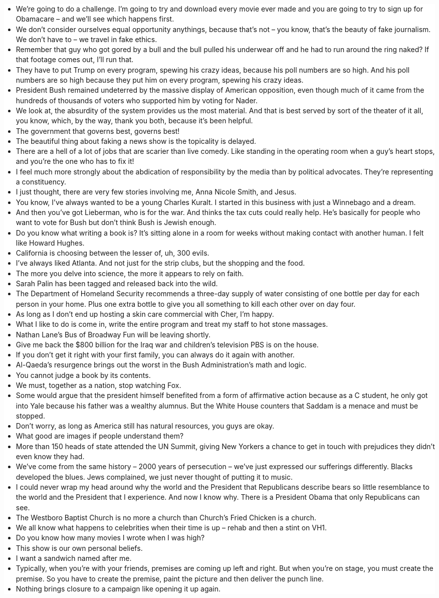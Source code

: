  - We’re going to do a challenge. I’m going to try and download every movie ever made and you are going to try to sign up for Obamacare – and we’ll see which happens first.
 - We don’t consider ourselves equal opportunity anythings, because that’s not – you know, that’s the beauty of fake journalism. We don’t have to – we travel in fake ethics.
 - Remember that guy who got gored by a bull and the bull pulled his underwear off and he had to run around the ring naked? If that footage comes out, I’ll run that.
 - They have to put Trump on every program, spewing his crazy ideas, because his poll numbers are so high. And his poll numbers are so high because they put him on every program, spewing his crazy ideas.
 - President Bush remained undeterred by the massive display of American opposition, even though much of it came from the hundreds of thousands of voters who supported him by voting for Nader.
 - We look at, the absurdity of the system provides us the most material. And that is best served by sort of the theater of it all, you know, which, by the way, thank you both, because it’s been helpful.
 - The government that governs best, governs best!
 - The beautiful thing about faking a news show is the topicality is delayed.
 - There are a hell of a lot of jobs that are scarier than live comedy. Like standing in the operating room when a guy’s heart stops, and you’re the one who has to fix it!
 - I feel much more strongly about the abdication of responsibility by the media than by political advocates. They’re representing a constituency.
 - I just thought, there are very few stories involving me, Anna Nicole Smith, and Jesus.
 - You know, I’ve always wanted to be a young Charles Kuralt. I started in this business with just a Winnebago and a dream.
 - And then you’ve got Lieberman, who is for the war. And thinks the tax cuts could really help. He’s basically for people who want to vote for Bush but don’t think Bush is Jewish enough.
 - Do you know what writing a book is? It’s sitting alone in a room for weeks without making contact with another human. I felt like Howard Hughes.
 - California is choosing between the lesser of, uh, 300 evils.
 - I’ve always liked Atlanta. And not just for the strip clubs, but the shopping and the food.
 - The more you delve into science, the more it appears to rely on faith.
 - Sarah Palin has been tagged and released back into the wild.
 - The Department of Homeland Security recommends a three-day supply of water consisting of one bottle per day for each person in your home. Plus one extra bottle to give you all something to kill each other over on day four.
 - As long as I don’t end up hosting a skin care commercial with Cher, I’m happy.
 - What I like to do is come in, write the entire program and treat my staff to hot stone massages.
 - Nathan Lane’s Bus of Broadway Fun will be leaving shortly.
 - Give me back the $800 billion for the Iraq war and children’s television PBS is on the house.
 - If you don’t get it right with your first family, you can always do it again with another.
 - Al-Qaeda’s resurgence brings out the worst in the Bush Administration’s math and logic.
 - You cannot judge a book by its contents.
 - We must, together as a nation, stop watching Fox.
 - Some would argue that the president himself benefited from a form of affirmative action because as a C student, he only got into Yale because his father was a wealthy alumnus. But the White House counters that Saddam is a menace and must be stopped.
 - Don’t worry, as long as America still has natural resources, you guys are okay.
 - What good are images if people understand them?
 - More than 150 heads of state attended the UN Summit, giving New Yorkers a chance to get in touch with prejudices they didn’t even know they had.
 - We’ve come from the same history – 2000 years of persecution – we’ve just expressed our sufferings differently. Blacks developed the blues. Jews complained, we just never thought of putting it to music.
 - I could never wrap my head around why the world and the President that Republicans describe bears so little resemblance to the world and the President that I experience. And now I know why. There is a President Obama that only Republicans can see.
 - The Westboro Baptist Church is no more a church than Church’s Fried Chicken is a church.
 - We all know what happens to celebrities when their time is up – rehab and then a stint on VH1.
 - Do you know how many movies I wrote when I was high?
 - This show is our own personal beliefs.
 - I want a sandwich named after me.
 - Typically, when you’re with your friends, premises are coming up left and right. But when you’re on stage, you must create the premise. So you have to create the premise, paint the picture and then deliver the punch line.
 - Nothing brings closure to a campaign like opening it up again.